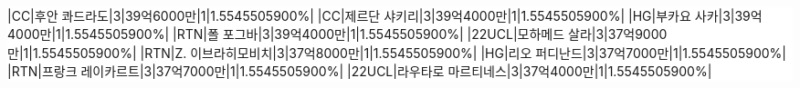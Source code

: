 |CC|후안 콰드라도|3|39억6000만|1|1.5545505900%|
|CC|제르단 샤키리|3|39억4000만|1|1.5545505900%|
|HG|부카요 사카|3|39억4000만|1|1.5545505900%|
|RTN|폴 포그바|3|39억4000만|1|1.5545505900%|
|22UCL|모하메드 살라|3|37억9000만|1|1.5545505900%|
|RTN|Z. 이브라히모비치|3|37억8000만|1|1.5545505900%|
|HG|리오 퍼디난드|3|37억7000만|1|1.5545505900%|
|RTN|프랑크 레이카르트|3|37억7000만|1|1.5545505900%|
|22UCL|라우타로 마르티네스|3|37억4000만|1|1.5545505900%|
